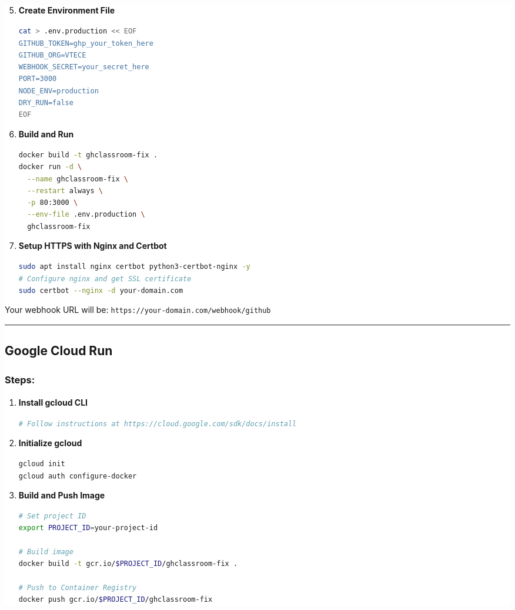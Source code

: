 5. **Create Environment File**
   ```bash
   cat > .env.production << EOF
   GITHUB_TOKEN=ghp_your_token_here
   GITHUB_ORG=VTECE
   WEBHOOK_SECRET=your_secret_here
   PORT=3000
   NODE_ENV=production
   DRY_RUN=false
   EOF
   ```

6. **Build and Run**
   ```bash
   docker build -t ghclassroom-fix .
   docker run -d \
     --name ghclassroom-fix \
     --restart always \
     -p 80:3000 \
     --env-file .env.production \
     ghclassroom-fix
   ```

7. **Setup HTTPS with Nginx and Certbot**
   ```bash
   sudo apt install nginx certbot python3-certbot-nginx -y
   # Configure nginx and get SSL certificate
   sudo certbot --nginx -d your-domain.com
   ```

Your webhook URL will be: `https://your-domain.com/webhook/github`

---

## Google Cloud Run

### Steps:

1. **Install gcloud CLI**
   ```bash
   # Follow instructions at https://cloud.google.com/sdk/docs/install
   ```

2. **Initialize gcloud**
   ```bash
   gcloud init
   gcloud auth configure-docker
   ```

3. **Build and Push Image**
   ```bash
   # Set project ID
   export PROJECT_ID=your-project-id
   
   # Build image
   docker build -t gcr.io/$PROJECT_ID/ghclassroom-fix .
   
   # Push to Container Registry
   docker push gcr.io/$PROJECT_ID/ghclassroom-fix
   ```
